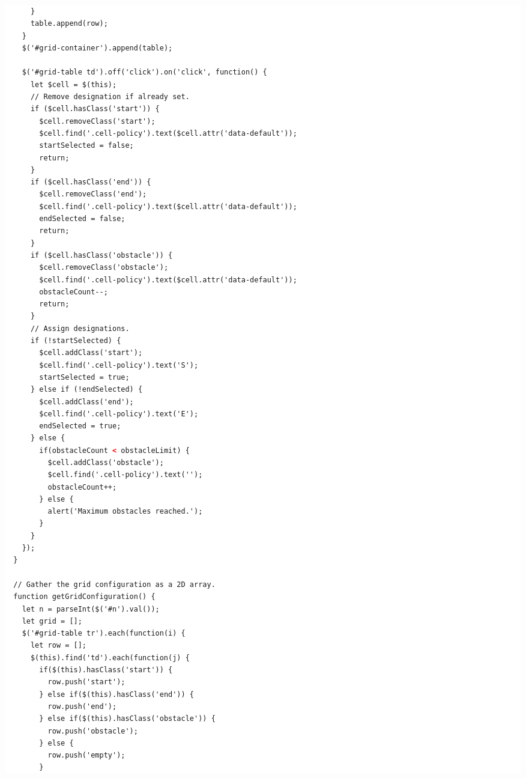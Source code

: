 ```html
      }
      table.append(row);
    }
    $('#grid-container').append(table);
    
    $('#grid-table td').off('click').on('click', function() {
      let $cell = $(this);
      // Remove designation if already set.
      if ($cell.hasClass('start')) {
        $cell.removeClass('start');
        $cell.find('.cell-policy').text($cell.attr('data-default'));
        startSelected = false;
        return;
      }
      if ($cell.hasClass('end')) {
        $cell.removeClass('end');
        $cell.find('.cell-policy').text($cell.attr('data-default'));
        endSelected = false;
        return;
      }
      if ($cell.hasClass('obstacle')) {
        $cell.removeClass('obstacle');
        $cell.find('.cell-policy').text($cell.attr('data-default'));
        obstacleCount--;
        return;
      }
      // Assign designations.
      if (!startSelected) {
        $cell.addClass('start');
        $cell.find('.cell-policy').text('S');
        startSelected = true;
      } else if (!endSelected) {
        $cell.addClass('end');
        $cell.find('.cell-policy').text('E');
        endSelected = true;
      } else {
        if(obstacleCount < obstacleLimit) {
          $cell.addClass('obstacle');
          $cell.find('.cell-policy').text('');
          obstacleCount++;
        } else {
          alert('Maximum obstacles reached.');
        }
      }
    });
  }
  
  // Gather the grid configuration as a 2D array.
  function getGridConfiguration() {
    let n = parseInt($('#n').val());
    let grid = [];
    $('#grid-table tr').each(function(i) {
      let row = [];
      $(this).find('td').each(function(j) {
        if($(this).hasClass('start')) {
          row.push('start');
        } else if($(this).hasClass('end')) {
          row.push('end');
        } else if($(this).hasClass('obstacle')) {
          row.push('obstacle');
        } else {
          row.push('empty');
        }
```